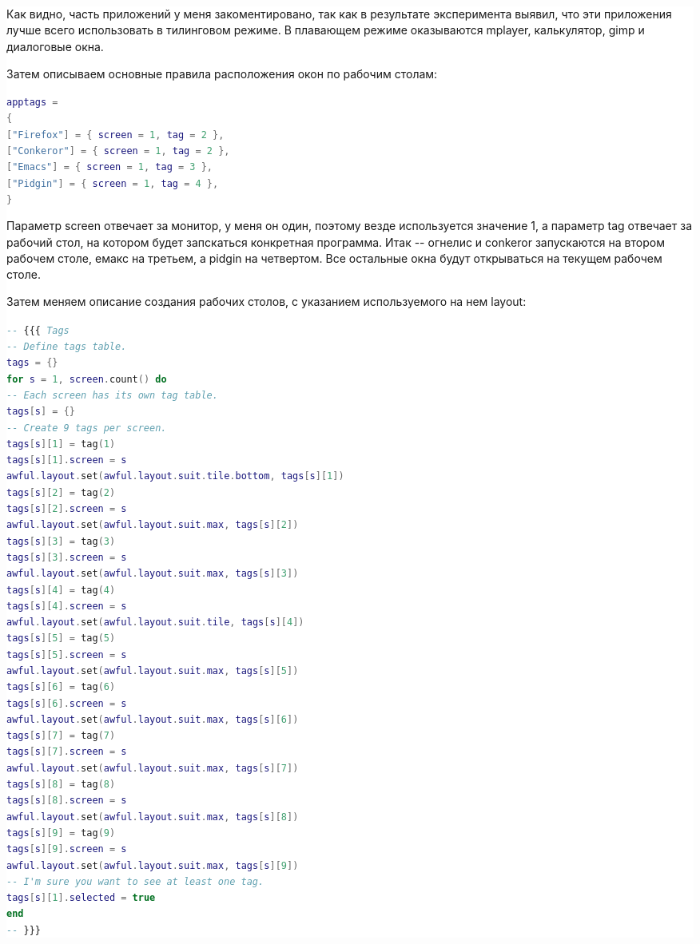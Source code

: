 Как видно, часть приложений у меня закоментировано, так как в результате эксперимента выявил, что эти приложения лучше всего использовать в тилинговом режиме. В плавающем режиме оказываются mplayer, калькулятор, gimp и диалоговые окна.

Затем описываем основные правила расположения окон по рабочим столам:

```lua
apptags =
{
["Firefox"] = { screen = 1, tag = 2 },
["Conkeror"] = { screen = 1, tag = 2 },
["Emacs"] = { screen = 1, tag = 3 },
["Pidgin"] = { screen = 1, tag = 4 },
}
```
Параметр screen отвечает за монитор, у меня он один, поэтому везде используется значение 1, а параметр tag отвечает за рабочий стол, на котором будет запскаться конкретная программа. Итак -- огнелис и conkeror запускаются на втором рабочем столе, емакс на третьем, а pidgin на четвертом. Все остальные окна будут открываться на текущем рабочем столе.

Затем меняем описание создания рабочих столов, с указанием используемого на нем layout:

```lua
-- {{{ Tags
-- Define tags table.
tags = {}
for s = 1, screen.count() do
-- Each screen has its own tag table.
tags[s] = {}
-- Create 9 tags per screen.
tags[s][1] = tag(1)
tags[s][1].screen = s
awful.layout.set(awful.layout.suit.tile.bottom, tags[s][1])
tags[s][2] = tag(2)
tags[s][2].screen = s
awful.layout.set(awful.layout.suit.max, tags[s][2])
tags[s][3] = tag(3)
tags[s][3].screen = s
awful.layout.set(awful.layout.suit.max, tags[s][3])
tags[s][4] = tag(4)
tags[s][4].screen = s
awful.layout.set(awful.layout.suit.tile, tags[s][4])
tags[s][5] = tag(5)
tags[s][5].screen = s
awful.layout.set(awful.layout.suit.max, tags[s][5])
tags[s][6] = tag(6)
tags[s][6].screen = s
awful.layout.set(awful.layout.suit.max, tags[s][6])
tags[s][7] = tag(7)
tags[s][7].screen = s
awful.layout.set(awful.layout.suit.max, tags[s][7])
tags[s][8] = tag(8)
tags[s][8].screen = s
awful.layout.set(awful.layout.suit.max, tags[s][8])
tags[s][9] = tag(9)
tags[s][9].screen = s
awful.layout.set(awful.layout.suit.max, tags[s][9])
-- I'm sure you want to see at least one tag.
tags[s][1].selected = true
end
-- }}}
```
